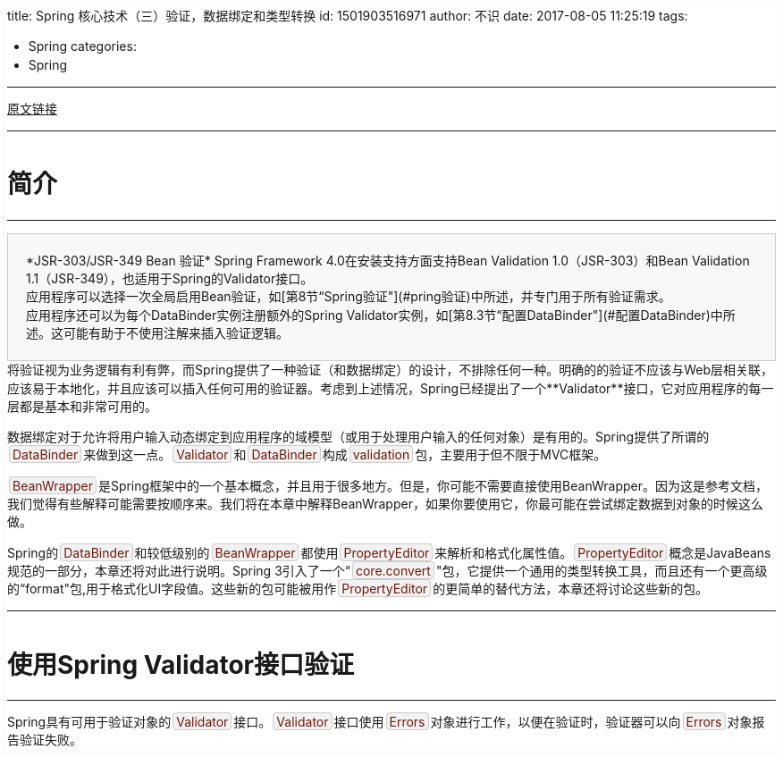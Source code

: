 title: Spring 核心技术（三）验证，数据绑定和类型转换
id: 1501903516971
author: 不识
date: 2017-08-05 11:25:19
tags:
  - Spring
categories:
  - Spring
---
<style>
strong {
    margin: 2px;
    background-color: #f2f2f2;
    border: 1px solid #ccc;
    border-radius: 4px;
    padding: 1px 3px 0;
    text-shadow: none;
    white-space: nowrap;
	color: #6d180b;
	font-weight: normal;
}
</style>

[原文链接](http://docs.spring.io/spring/docs/4.3.10.RELEASE/spring-framework-reference/htmlsingle/#validation)
***
# 简介
***
<div style="border: 1px solid #ccc;background-color:#f8f8f8;padding:20px;">*JSR-303/JSR-349 Bean 验证*   
Spring Framework 4.0在安装支持方面支持Bean Validation 1.0（JSR-303）和Bean Validation 1.1（JSR-349），也适用于Spring的Validator接口。</br>
应用程序可以选择一次全局启用Bean验证，如[第8节“Spring验证"](#pring验证)中所述，并专门用于所有验证需求。</br>
应用程序还可以为每个DataBinder实例注册额外的Spring Validator实例，如[第8.3节“配置DataBinder"](#配置DataBinder)中所述。这可能有助于不使用注解来插入验证逻辑。
</div> 
将验证视为业务逻辑有利有弊，而Spring提供了一种验证（和数据绑定）的设计，不排除任何一种。明确的的验证不应该与Web层相关联，应该易于本地化，并且应该可以插入任何可用的验证器。考虑到上述情况，Spring已经提出了一个**Validator**接口，它对应用程序的每一层都是基本和非常可用的。


数据绑定对于允许将用户输入动态绑定到应用程序的域模型（或用于处理用户输入的任何对象）是有用的。Spring提供了所谓的**DataBinder**来做到这一点。**Validator**和**DataBinder**构成**validation**包，主要用于但不限于MVC框架。

**BeanWrapper**是Spring框架中的一个基本概念，并且用于很多地方。但是，你可能不需要直接使用BeanWrapper。因为这是参考文档，我们觉得有些解释可能需要按顺序来。我们将在本章中解释BeanWrapper，如果你要使用它，你最可能在尝试绑定数据到对象的时候这么做。

Spring的**DataBinder**和较低级别的**BeanWrapper**都使用**PropertyEditor**来解析和格式化属性值。**PropertyEditor**概念是JavaBeans规范的一部分，本章还将对此进行说明。Spring 3引入了一个“**core.convert**"包，它提供一个通用的类型转换工具，而且还有一个更高级的“format"包,用于格式化UI字段值。这些新的包可能被用作**PropertyEditor**的更简单的替代方法，本章还将讨论这些新的包。

***
# 使用Spring Validator接口验证
***
Spring具有可用于验证对象的**Validator**接口。**Validator**接口使用**Errors**对象进行工作，以便在验证时，验证器可以向**Errors**对象报告验证失败。
